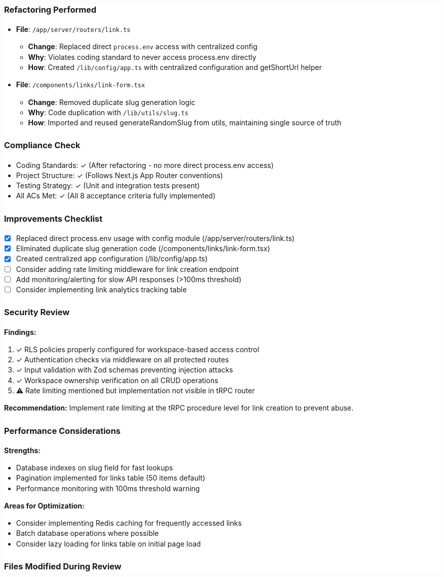 ### Refactoring Performed

- **File**: `/app/server/routers/link.ts`
  - **Change**: Replaced direct `process.env` access with centralized config
  - **Why**: Violates coding standard to never access process.env directly
  - **How**: Created `/lib/config/app.ts` with centralized configuration and getShortUrl helper

- **File**: `/components/links/link-form.tsx`
  - **Change**: Removed duplicate slug generation logic
  - **Why**: Code duplication with `/lib/utils/slug.ts`
  - **How**: Imported and reused generateRandomSlug from utils, maintaining single source of truth

### Compliance Check

- Coding Standards: ✓ (After refactoring - no more direct process.env access)
- Project Structure: ✓ (Follows Next.js App Router conventions)
- Testing Strategy: ✓ (Unit and integration tests present)
- All ACs Met: ✓ (All 8 acceptance criteria fully implemented)

### Improvements Checklist

- [x] Replaced direct process.env usage with config module (/app/server/routers/link.ts)
- [x] Eliminated duplicate slug generation code (/components/links/link-form.tsx)
- [x] Created centralized app configuration (/lib/config/app.ts)
- [ ] Consider adding rate limiting middleware for link creation endpoint
- [ ] Add monitoring/alerting for slow API responses (>100ms threshold)
- [ ] Consider implementing link analytics tracking table

### Security Review

**Findings:**
1. ✓ RLS policies properly configured for workspace-based access control
2. ✓ Authentication checks via middleware on all protected routes
3. ✓ Input validation with Zod schemas preventing injection attacks
4. ✓ Workspace ownership verification on all CRUD operations
5. ⚠️ Rate limiting mentioned but implementation not visible in tRPC router

**Recommendation:** Implement rate limiting at the tRPC procedure level for link creation to prevent abuse.

### Performance Considerations

**Strengths:**
- Database indexes on slug field for fast lookups
- Pagination implemented for links table (50 items default)
- Performance monitoring with 100ms threshold warning

**Areas for Optimization:**
- Consider implementing Redis caching for frequently accessed links
- Batch database operations where possible
- Consider lazy loading for links table on initial page load

### Files Modified During Review
